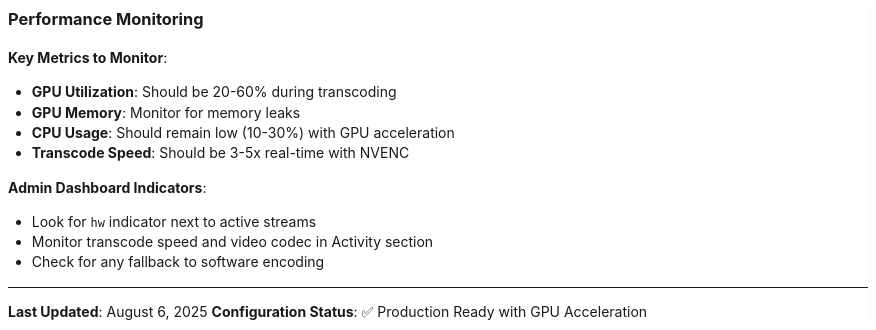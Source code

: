 ### **Performance Monitoring**

**Key Metrics to Monitor**:
- **GPU Utilization**: Should be 20-60% during transcoding
- **GPU Memory**: Monitor for memory leaks
- **CPU Usage**: Should remain low (10-30%) with GPU acceleration
- **Transcode Speed**: Should be 3-5x real-time with NVENC

**Admin Dashboard Indicators**:
- Look for `hw` indicator next to active streams
- Monitor transcode speed and video codec in Activity section
- Check for any fallback to software encoding

---

**Last Updated**: August 6, 2025
**Configuration Status**: ✅ Production Ready with GPU Acceleration
